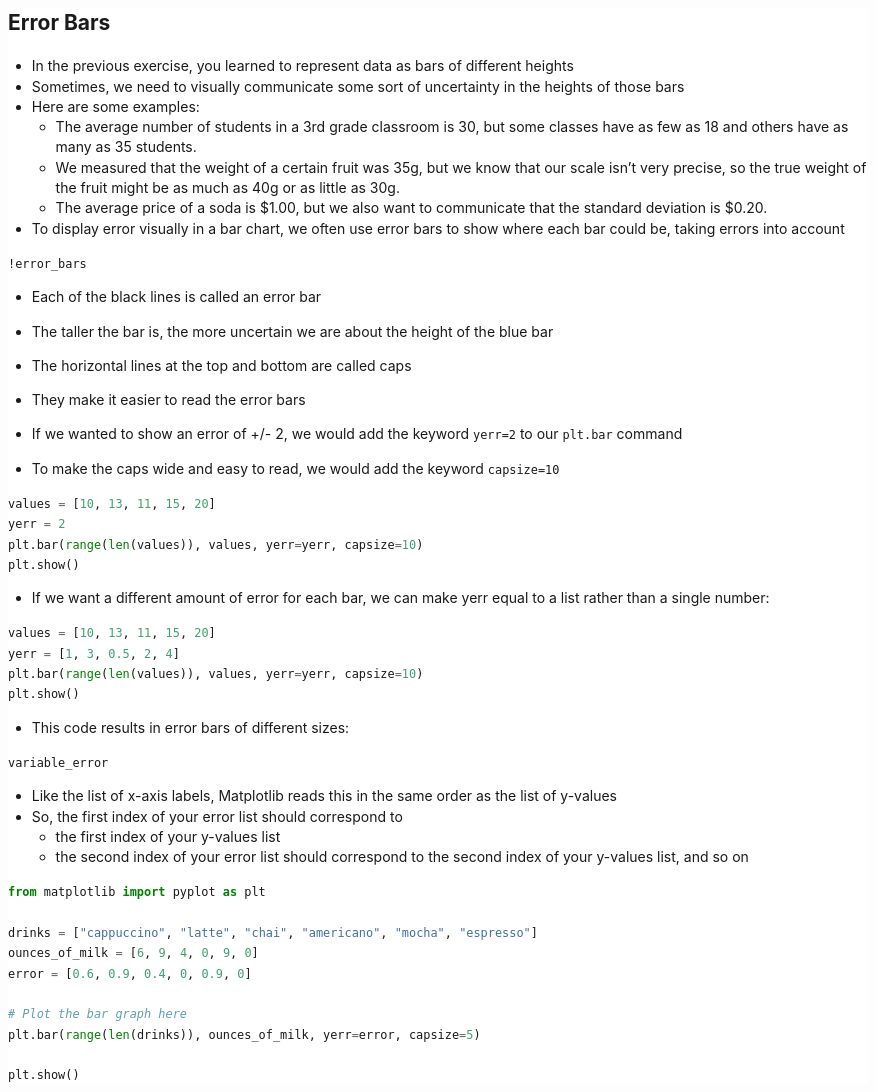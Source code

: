 ## Error Bars
- In the previous exercise, you learned to represent data as bars of different heights
- Sometimes, we need to visually communicate some sort of uncertainty in the heights of those bars
- Here are some examples:
    - The average number of students in a 3rd grade classroom is 30, but some classes have as few as 18 and others have as many as 35 students.
    - We measured that the weight of a certain fruit was 35g, but we know that our scale isn’t very precise, so the true weight of the fruit might be as much as 40g or as little as 30g.
    - The average price of a soda is $1.00, but we also want to communicate that the standard deviation is $0.20.
- To display error visually in a bar chart, we often use error bars to show where each bar could be, taking errors into account
```image
!error_bars
```
- Each of the black lines is called an error bar
- The taller the bar is, the more uncertain we are about the height of the blue bar
- The horizontal lines at the top and bottom are called caps
- They make it easier to read the error bars

- If we wanted to show an error of +/- 2, we would add the keyword `yerr=2` to our `plt.bar` command
- To make the caps wide and easy to read, we would add the keyword `capsize=10`
```python
values = [10, 13, 11, 15, 20]
yerr = 2
plt.bar(range(len(values)), values, yerr=yerr, capsize=10)
plt.show()
```
- If we want a different amount of error for each bar, we can make yerr equal to a list rather than a single number:
```python
values = [10, 13, 11, 15, 20]
yerr = [1, 3, 0.5, 2, 4]
plt.bar(range(len(values)), values, yerr=yerr, capsize=10)
plt.show()
```
- This code results in error bars of different sizes:
```imagae
variable_error
```
- Like the list of x-axis labels, Matplotlib reads this in the same order as the list of y-values
- So, the first index of your error list should correspond to
    - the first index of your y-values list
    - the second index of your error list should correspond to the second index of your y-values list, and so on

```python
from matplotlib import pyplot as plt

drinks = ["cappuccino", "latte", "chai", "americano", "mocha", "espresso"]
ounces_of_milk = [6, 9, 4, 0, 9, 0]
error = [0.6, 0.9, 0.4, 0, 0.9, 0]

# Plot the bar graph here
plt.bar(range(len(drinks)), ounces_of_milk, yerr=error, capsize=5)

plt.show()
```
